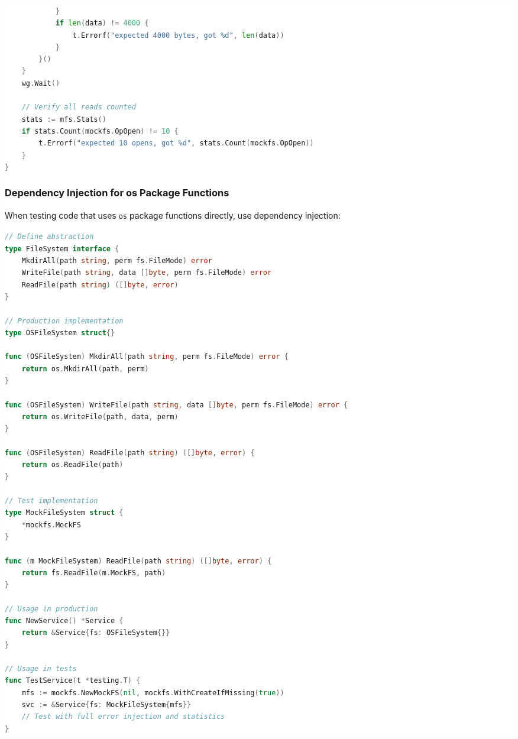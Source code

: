 ```go
            }
            if len(data) != 4000 {
                t.Errorf("expected 4000 bytes, got %d", len(data))
            }
        }()
    }
    wg.Wait()

    // Verify all reads counted
    stats := mfs.Stats()
    if stats.Count(mockfs.OpOpen) != 10 {
        t.Errorf("expected 10 opens, got %d", stats.Count(mockfs.OpOpen))
    }
}
```

### Dependency Injection for os Package Functions

When testing code that uses `os` package functions directly, use dependency injection:
```go
// Define abstraction
type FileSystem interface {
    MkdirAll(path string, perm fs.FileMode) error
    WriteFile(path string, data []byte, perm fs.FileMode) error
    ReadFile(path string) ([]byte, error)
}

// Production implementation
type OSFileSystem struct{}

func (OSFileSystem) MkdirAll(path string, perm fs.FileMode) error {
    return os.MkdirAll(path, perm)
}

func (OSFileSystem) WriteFile(path string, data []byte, perm fs.FileMode) error {
    return os.WriteFile(path, data, perm)
}

func (OSFileSystem) ReadFile(path string) ([]byte, error) {
    return os.ReadFile(path)
}

// Test implementation
type MockFileSystem struct {
    *mockfs.MockFS
}

func (m MockFileSystem) ReadFile(path string) ([]byte, error) {
    return fs.ReadFile(m.MockFS, path)
}

// Usage in production
func NewService() *Service {
    return &Service{fs: OSFileSystem{}}
}

// Usage in tests
func TestService(t *testing.T) {
    mfs := mockfs.NewMockFS(nil, mockfs.WithCreateIfMissing(true))
    svc := &Service{fs: MockFileSystem{mfs}}
    // Test with full error injection and statistics
}
```
